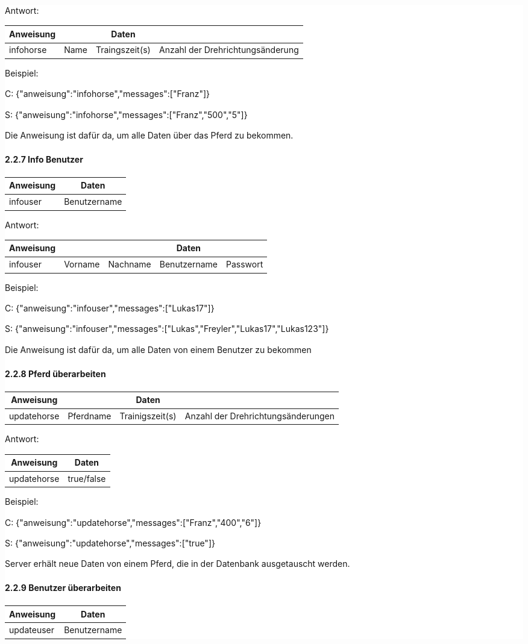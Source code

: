 Antwort:

| Anweisung  | |Daten||
|-------------|:-----:|:---:|:---:|
| infohorse | Name | Traingszeit(s) | Anzahl der Drehrichtungsänderung |  

Beispiel:

C: {"anweisung":"infohorse","messages":["Franz"]}

S: {"anweisung":"infohorse","messages":["Franz","500","5"]} 

Die Anweisung ist dafür da, um alle Daten über das Pferd zu bekommen.  

#### 2.2.7 Info Benutzer

| Anweisung  | Daten|
|-------------|:-----:|
| infouser | Benutzername |

Antwort:  

| Anweisung  | | |Daten||
|-------------|:-----:|:---:|:---:|:---:|
| infouser | Vorname | Nachname | Benutzername | Passwort |  

Beispiel:

C: {"anweisung":"infouser","messages":["Lukas17"]}

S: {"anweisung":"infouser","messages":["Lukas","Freyler","Lukas17","Lukas123"]} 

Die Anweisung ist dafür da, um alle Daten von einem Benutzer zu bekommen

#### 2.2.8 Pferd überarbeiten

| Anweisung  | |Daten| |
|-------------|:-----:|:---:|:---:|
| updatehorse |  Pferdname | Trainigszeit(s) | Anzahl der Drehrichtungsänderungen |  

Antwort:  

| Anweisung  | Daten|
|-------------|:-----:|
|updatehorse| true/false |

Beispiel:

C: {"anweisung":"updatehorse","messages":["Franz","400","6"]} 

S: {"anweisung":"updatehorse","messages":["true"]} 

Server erhält neue Daten von einem Pferd, die in der Datenbank ausgetauscht werden.

#### 2.2.9 Benutzer überarbeiten

| Anweisung  | Daten|
|-------------|:-----:|
| updateuser | Benutzername |  
